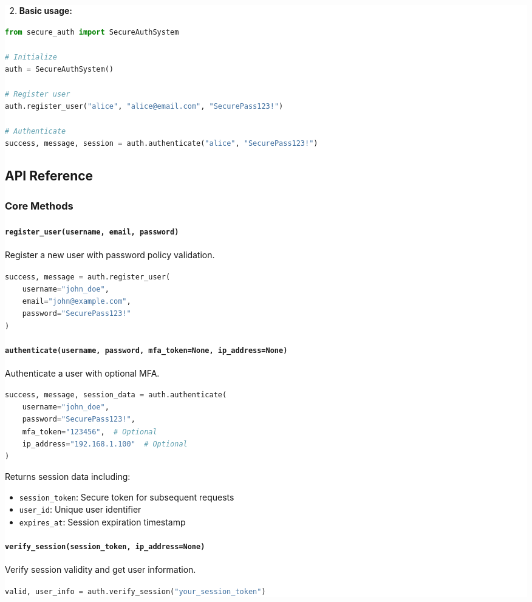 2. **Basic usage:**
```python
from secure_auth import SecureAuthSystem

# Initialize
auth = SecureAuthSystem()

# Register user
auth.register_user("alice", "alice@email.com", "SecurePass123!")

# Authenticate
success, message, session = auth.authenticate("alice", "SecurePass123!")
```

## API Reference

### Core Methods

#### `register_user(username, email, password)`
Register a new user with password policy validation.

```python
success, message = auth.register_user(
    username="john_doe",
    email="john@example.com", 
    password="SecurePass123!"
)
```

#### `authenticate(username, password, mfa_token=None, ip_address=None)`
Authenticate a user with optional MFA.

```python
success, message, session_data = auth.authenticate(
    username="john_doe",
    password="SecurePass123!",
    mfa_token="123456",  # Optional
    ip_address="192.168.1.100"  # Optional
)
```

Returns session data including:
- `session_token`: Secure token for subsequent requests
- `user_id`: Unique user identifier
- `expires_at`: Session expiration timestamp

#### `verify_session(session_token, ip_address=None)`
Verify session validity and get user information.

```python
valid, user_info = auth.verify_session("your_session_token")
```
